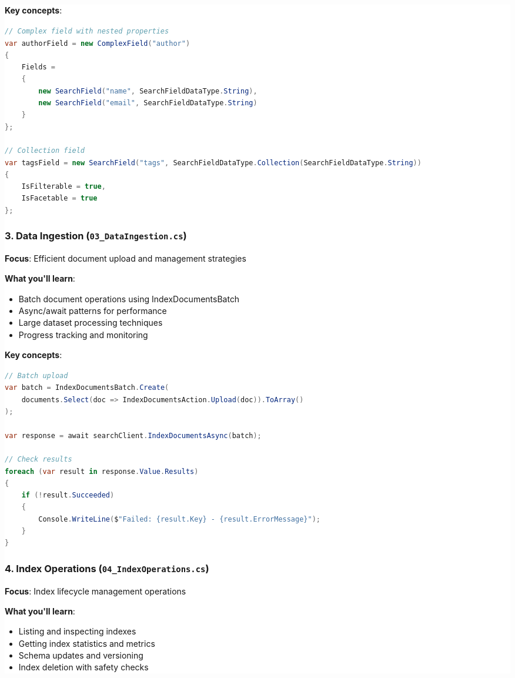 **Key concepts**:
```csharp
// Complex field with nested properties
var authorField = new ComplexField("author")
{
    Fields =
    {
        new SearchField("name", SearchFieldDataType.String),
        new SearchField("email", SearchFieldDataType.String)
    }
};

// Collection field
var tagsField = new SearchField("tags", SearchFieldDataType.Collection(SearchFieldDataType.String))
{
    IsFilterable = true,
    IsFacetable = true
};
```

### 3. Data Ingestion (`03_DataIngestion.cs`)
**Focus**: Efficient document upload and management strategies

**What you'll learn**:
- Batch document operations using IndexDocumentsBatch
- Async/await patterns for performance
- Large dataset processing techniques
- Progress tracking and monitoring

**Key concepts**:
```csharp
// Batch upload
var batch = IndexDocumentsBatch.Create(
    documents.Select(doc => IndexDocumentsAction.Upload(doc)).ToArray()
);

var response = await searchClient.IndexDocumentsAsync(batch);

// Check results
foreach (var result in response.Value.Results)
{
    if (!result.Succeeded)
    {
        Console.WriteLine($"Failed: {result.Key} - {result.ErrorMessage}");
    }
}
```

### 4. Index Operations (`04_IndexOperations.cs`)
**Focus**: Index lifecycle management operations

**What you'll learn**:
- Listing and inspecting indexes
- Getting index statistics and metrics
- Schema updates and versioning
- Index deletion with safety checks
